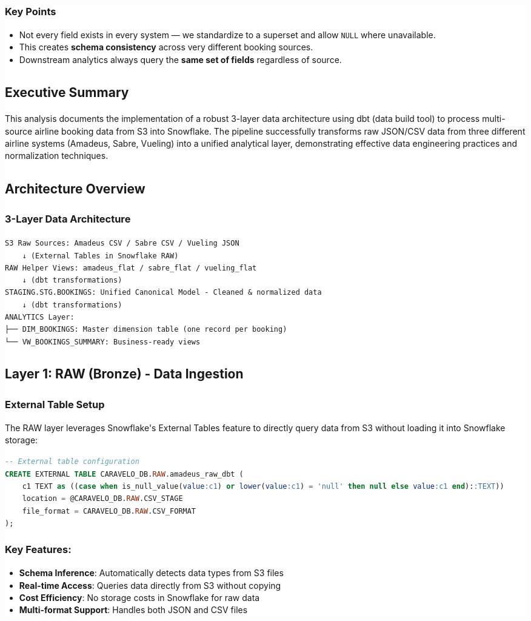 ### Key Points
- Not every field exists in every system — we standardize to a superset and allow `NULL` where unavailable.  
- This creates **schema consistency** across very different booking sources.  
- Downstream analytics always query the **same set of fields** regardless of source.  

## Executive Summary

This analysis documents the implementation of a robust 3-layer data architecture using dbt (data build tool) to process multi-source airline booking data from S3 into Snowflake. The pipeline successfully transforms raw JSON/CSV data from three different airline systems (Amadeus, Sabre, Vueling) into a unified analytical layer, demonstrating effective data engineering practices and normalization techniques.

## Architecture Overview

### 3-Layer Data Architecture

```
S3 Raw Sources: Amadeus CSV / Sabre CSV / Vueling JSON 
    ↓ (External Tables in Snowflake RAW)
RAW Helper Views: amadeus_flat / sabre_flat / vueling_flat
    ↓ (dbt transformations)
STAGING.STG.BOOKINGS: Unified Canonical Model - Cleaned & normalized data
    ↓ (dbt transformations)
ANALYTICS Layer:
├── DIM_BOOKINGS: Master dimension table (one record per booking)
└── VW_BOOKINGS_SUMMARY: Business-ready views
```

## Layer 1: RAW (Bronze) - Data Ingestion

### External Table Setup
The RAW layer leverages Snowflake's External Tables feature to directly query data from S3 without loading it into Snowflake storage:

```sql
-- External table configuration
CREATE EXTERNAL TABLE CARAVELO_DB.RAW.amadeus_raw_dbt (
    c1 TEXT as ((case when is_null_value(value:c1) or lower(value:c1) = 'null' then null else value:c1 end)::TEXT))
    location = @CARAVELO_DB.RAW.CSV_STAGE
    file_format = CARAVELO_DB.RAW.CSV_FORMAT
);
```

### Key Features:
- **Schema Inference**: Automatically detects data types from S3 files
- **Real-time Access**: Queries data directly from S3 without copying
- **Cost Efficiency**: No storage costs in Snowflake for raw data
- **Multi-format Support**: Handles both JSON and CSV files
